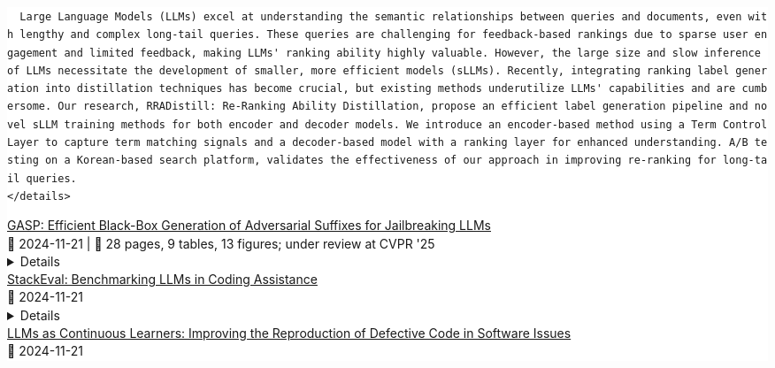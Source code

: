       Large Language Models (LLMs) excel at understanding the semantic relationships between queries and documents, even with lengthy and complex long-tail queries. These queries are challenging for feedback-based rankings due to sparse user engagement and limited feedback, making LLMs' ranking ability highly valuable. However, the large size and slow inference of LLMs necessitate the development of smaller, more efficient models (sLLMs). Recently, integrating ranking label generation into distillation techniques has become crucial, but existing methods underutilize LLMs' capabilities and are cumbersome. Our research, RRADistill: Re-Ranking Ability Distillation, propose an efficient label generation pipeline and novel sLLM training methods for both encoder and decoder models. We introduce an encoder-based method using a Term Control Layer to capture term matching signals and a decoder-based model with a ranking layer for enhanced understanding. A/B testing on a Korean-based search platform, validates the effectiveness of our approach in improving re-ranking for long-tail queries.
    </details>
</div>
<div class="paper-card">
    <div class="paper-title"><a href="http://arxiv.org/abs/2411.14133v1">GASP: Efficient Black-Box Generation of Adversarial Suffixes for Jailbreaking LLMs</a></div>
    <div class="paper-meta">
      📅 2024-11-21
      | 💬 28 pages, 9 tables, 13 figures; under review at CVPR '25
    </div>
    <details class="paper-abstract">
      Large Language Models (LLMs) have shown impressive proficiency across a range of natural language processing tasks yet remain vulnerable to adversarial prompts, known as jailbreak attacks, carefully designed to elicit harmful responses from LLMs. Traditional methods rely on manual heuristics, which suffer from limited generalizability. While being automatic, optimization-based attacks often produce unnatural jailbreak prompts that are easy to detect by safety filters or require high computational overhead due to discrete token optimization. Witnessing the limitations of existing jailbreak methods, we introduce Generative Adversarial Suffix Prompter (GASP), a novel framework that combines human-readable prompt generation with Latent Bayesian Optimization (LBO) to improve adversarial suffix creation in a fully black-box setting. GASP leverages LBO to craft adversarial suffixes by efficiently exploring continuous embedding spaces, gradually optimizing the model to improve attack efficacy while balancing prompt coherence through a targeted iterative refinement procedure. Our experiments show that GASP can generate natural jailbreak prompts, significantly improving attack success rates, reducing training times, and accelerating inference speed, thus making it an efficient and scalable solution for red-teaming LLMs.
    </details>
</div>
<div class="paper-card">
    <div class="paper-title"><a href="http://arxiv.org/abs/2412.05288v1">StackEval: Benchmarking LLMs in Coding Assistance</a></div>
    <div class="paper-meta">
      📅 2024-11-21
    </div>
    <details class="paper-abstract">
      We present two comprehensive benchmarks to evaluate the performance of language models in coding assistance tasks, covering code writing, debugging, code review, and conceptual understanding. Our main contribution includes two curated datasets: StackEval, a large-scale benchmark derived from Stack Overflow questions, and StackUnseen, a dynamic benchmark featuring the most recent Stack Overflow content. These benchmarks offer novel insights into the capabilities and limitations of LLMs, particularly in handling new and emerging content. Additionally, we assess LLMs' proficiency as judges for coding tasks using a curated, human-annotated dataset, exploring their evaluation capabilities and potential biases, including whether they favor their own generated solutions. Our findings underscore the potential of these benchmarks to advance LLM development and application in coding assistance. To ensure reproducibility, we publicly share our datasets and evaluation code at https://github.com/ProsusAI/stack-eval .
    </details>
</div>
<div class="paper-card">
    <div class="paper-title"><a href="http://arxiv.org/abs/2411.13941v1">LLMs as Continuous Learners: Improving the Reproduction of Defective Code in Software Issues</a></div>
    <div class="paper-meta">
      📅 2024-11-21
    </div>